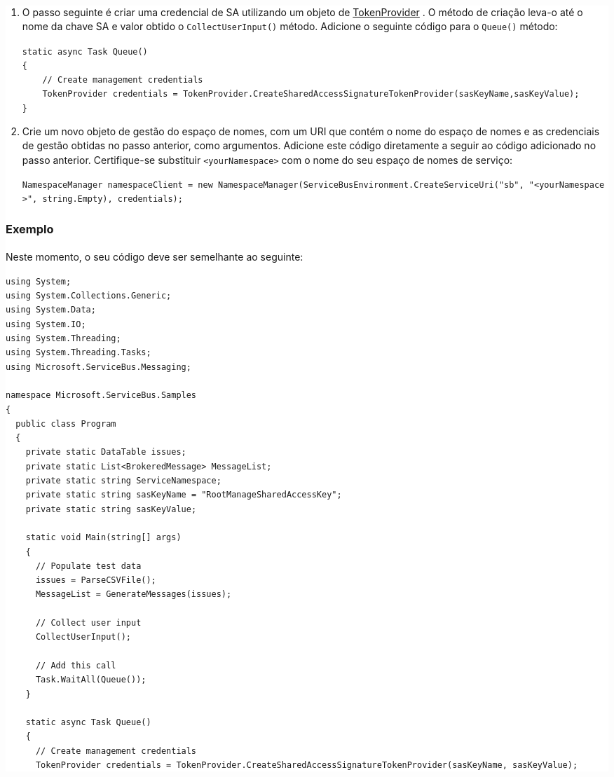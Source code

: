 1. O passo seguinte é criar uma credencial de SA utilizando um objeto de [TokenProvider](https://msdn.microsoft.com/library/azure/microsoft.servicebus.tokenprovider.aspx) . O método de criação leva-o até o nome da chave SA e valor obtido o `CollectUserInput()` método. Adicione o seguinte código para o `Queue()` método:

    ```
    static async Task Queue()
    {
        // Create management credentials
        TokenProvider credentials = TokenProvider.CreateSharedAccessSignatureTokenProvider(sasKeyName,sasKeyValue);
    }
    ```

2. Crie um novo objeto de gestão do espaço de nomes, com um URI que contém o nome do espaço de nomes e as credenciais de gestão obtidas no passo anterior, como argumentos. Adicione este código diretamente a seguir ao código adicionado no passo anterior. Certifique-se substituir `<yourNamespace>` com o nome do seu espaço de nomes de serviço:
    
    ```
    NamespaceManager namespaceClient = new NamespaceManager(ServiceBusEnvironment.CreateServiceUri("sb", "<yourNamespace>", string.Empty), credentials);
    ```

### <a name="example"></a>Exemplo

Neste momento, o seu código deve ser semelhante ao seguinte:

```
using System;
using System.Collections.Generic;
using System.Data;
using System.IO;
using System.Threading;
using System.Threading.Tasks;
using Microsoft.ServiceBus.Messaging;

namespace Microsoft.ServiceBus.Samples
{
  public class Program
  {
    private static DataTable issues;
    private static List<BrokeredMessage> MessageList;
    private static string ServiceNamespace;
    private static string sasKeyName = "RootManageSharedAccessKey";
    private static string sasKeyValue;

    static void Main(string[] args)
    {
      // Populate test data
      issues = ParseCSVFile();
      MessageList = GenerateMessages(issues);

      // Collect user input
      CollectUserInput();

      // Add this call
      Task.WaitAll(Queue());
    }

    static async Task Queue()
    {
      // Create management credentials
      TokenProvider credentials = TokenProvider.CreateSharedAccessSignatureTokenProvider(sasKeyName, sasKeyValue);
```